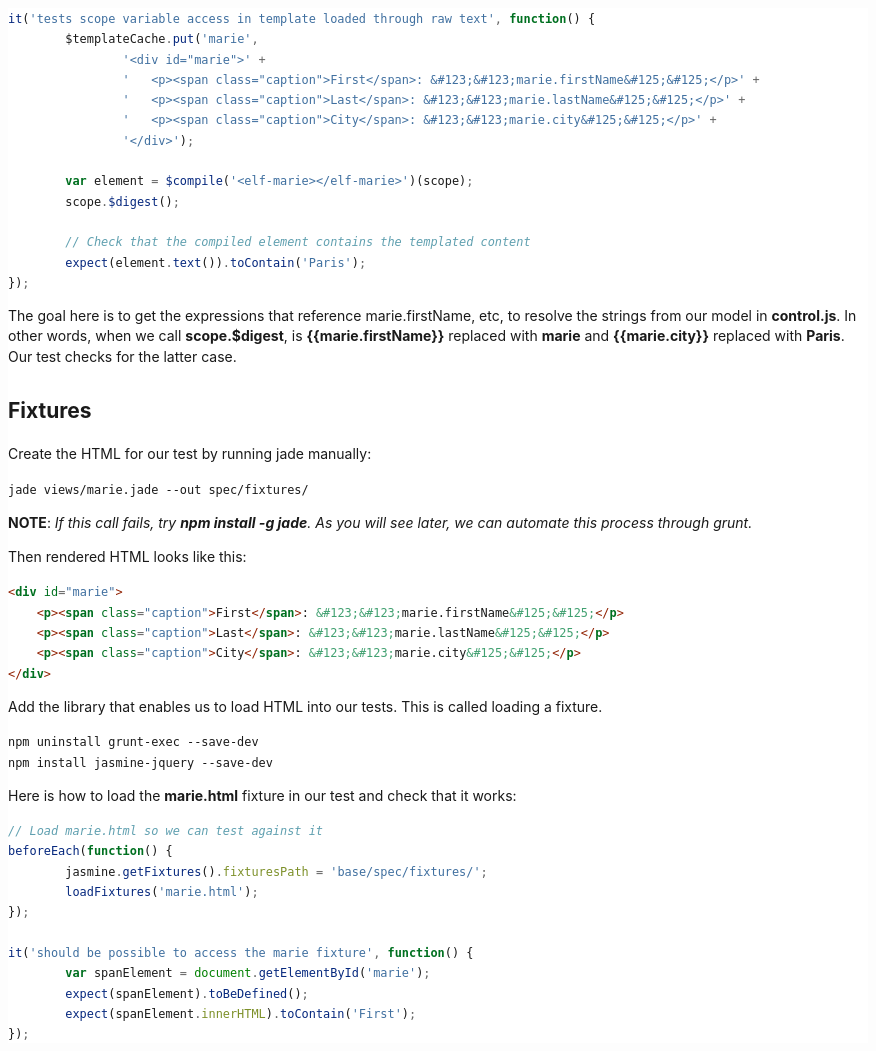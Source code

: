 ```javascript
it('tests scope variable access in template loaded through raw text', function() {
		$templateCache.put('marie',
				'<div id="marie">' +
				'   <p><span class="caption">First</span>: &#123;&#123;marie.firstName&#125;&#125;</p>' +
				'   <p><span class="caption">Last</span>: &#123;&#123;marie.lastName&#125;&#125;</p>' +
				'   <p><span class="caption">City</span>: &#123;&#123;marie.city&#125;&#125;</p>' +
				'</div>');

		var element = $compile('<elf-marie></elf-marie>')(scope);
		scope.$digest();

		// Check that the compiled element contains the templated content
		expect(element.text()).toContain('Paris');
});
```

The goal here is to get the expressions that reference marie.firstName, etc, to resolve the strings from our model in **control.js**. In other words, when we call **scope.$digest**, is **&#123;&#123;marie.firstName&#125;&#125;** replaced with **marie** and **&#123;&#123;marie.city&#125;&#125;** replaced with **Paris**. Our test checks for the latter case.

## Fixtures

Create the HTML for our test by running jade manually:

	jade views/marie.jade --out spec/fixtures/

**NOTE**: _If this call fails, try **npm install -g jade**. As you will see later, we can automate this process through grunt._

Then rendered HTML looks like this:

```html
<div id="marie">
    <p><span class="caption">First</span>: &#123;&#123;marie.firstName&#125;&#125;</p>
    <p><span class="caption">Last</span>: &#123;&#123;marie.lastName&#125;&#125;</p>
    <p><span class="caption">City</span>: &#123;&#123;marie.city&#125;&#125;</p>
</div>
```

Add the library that enables us to load HTML into our tests. This is called loading a fixture.

	npm uninstall grunt-exec --save-dev
	npm install jasmine-jquery --save-dev

Here is how to load the **marie.html** fixture in our test and check that it works:

```javascript
// Load marie.html so we can test against it
beforeEach(function() {
		jasmine.getFixtures().fixturesPath = 'base/spec/fixtures/';
		loadFixtures('marie.html');
});

it('should be possible to access the marie fixture', function() {
		var spanElement = document.getElementById('marie');
		expect(spanElement).toBeDefined();
		expect(spanElement.innerHTML).toContain('First');
});
```
